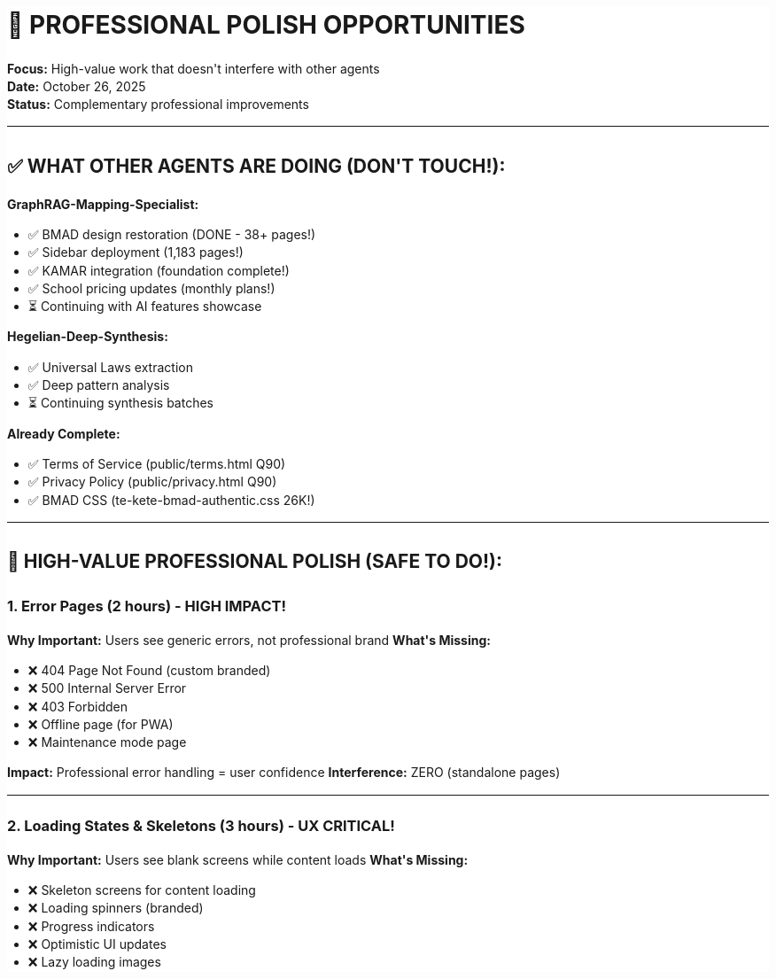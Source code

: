# 🎯 PROFESSIONAL POLISH OPPORTUNITIES

**Focus:** High-value work that doesn't interfere with other agents  
**Date:** October 26, 2025  
**Status:** Complementary professional improvements

---

## ✅ **WHAT OTHER AGENTS ARE DOING (DON'T TOUCH!):**

**GraphRAG-Mapping-Specialist:**
- ✅ BMAD design restoration (DONE - 38+ pages!)
- ✅ Sidebar deployment (1,183 pages!)
- ✅ KAMAR integration (foundation complete!)
- ✅ School pricing updates (monthly plans!)
- ⏳ Continuing with AI features showcase

**Hegelian-Deep-Synthesis:**
- ✅ Universal Laws extraction
- ✅ Deep pattern analysis
- ⏳ Continuing synthesis batches

**Already Complete:**
- ✅ Terms of Service (public/terms.html Q90)
- ✅ Privacy Policy (public/privacy.html Q90)
- ✅ BMAD CSS (te-kete-bmad-authentic.css 26K!)

---

## 💎 **HIGH-VALUE PROFESSIONAL POLISH (SAFE TO DO!):**

### **1. Error Pages (2 hours) - HIGH IMPACT!**
**Why Important:** Users see generic errors, not professional brand
**What's Missing:**
- ❌ 404 Page Not Found (custom branded)
- ❌ 500 Internal Server Error
- ❌ 403 Forbidden
- ❌ Offline page (for PWA)
- ❌ Maintenance mode page

**Impact:** Professional error handling = user confidence
**Interference:** ZERO (standalone pages)

---

### **2. Loading States & Skeletons (3 hours) - UX CRITICAL!**
**Why Important:** Users see blank screens while content loads
**What's Missing:**
- ❌ Skeleton screens for content loading
- ❌ Loading spinners (branded)
- ❌ Progress indicators
- ❌ Optimistic UI updates
- ❌ Lazy loading images
